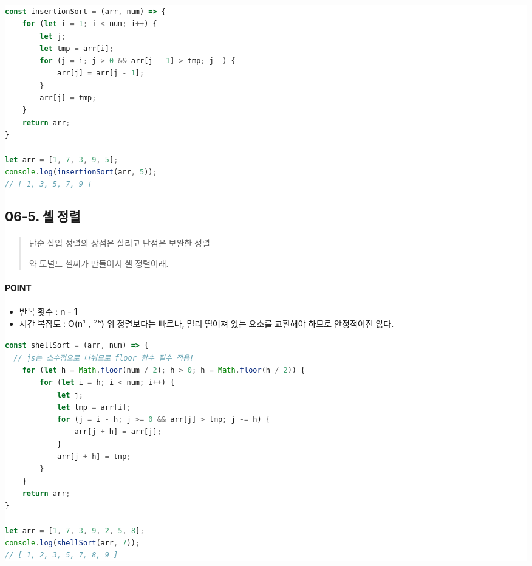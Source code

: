 
```javascript
const insertionSort = (arr, num) => {
	for (let i = 1; i < num; i++) {
		let j;
		let tmp = arr[i];
		for (j = i; j > 0 && arr[j - 1] > tmp; j--) {
			arr[j] = arr[j - 1];
		}
		arr[j] = tmp;
	}
	return arr;
}

let arr = [1, 7, 3, 9, 5];
console.log(insertionSort(arr, 5));
// [ 1, 3, 5, 7, 9 ]

```



## 06-5. 셸 정렬

> 단순 삽입 정렬의 장점은 살리고 단점은 보완한 정렬
>
> 와 도널드 셸씨가 만들어서 셸 정렬이래.



#### POINT

- 반복 횟수 :  n - 1
- 시간 복잡도 : O(n¹﹒²⁵) 위 정렬보다는 빠르나, 멀리 떨어져 있는 요소를 교환해야 하므로 안정적이진 않다.



```javascript
const shellSort = (arr, num) => {
  // js는 소수점으로 나뉘므로 floor 함수 필수 적용!
	for (let h = Math.floor(num / 2); h > 0; h = Math.floor(h / 2)) {
		for (let i = h; i < num; i++) {
			let j;
			let tmp = arr[i];
			for (j = i - h; j >= 0 && arr[j] > tmp; j -= h) {
				arr[j + h] = arr[j];
			}
			arr[j + h] = tmp;
		}
	}
	return arr;
}

let arr = [1, 7, 3, 9, 2, 5, 8];
console.log(shellSort(arr, 7));
// [ 1, 2, 3, 5, 7, 8, 9 ]
```
